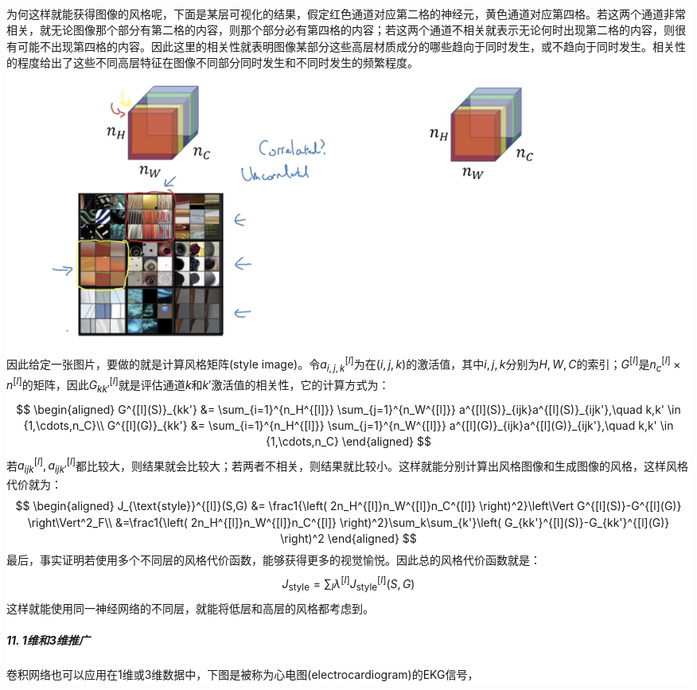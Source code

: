 为何这样就能获得图像的风格呢，下面是某层可视化的结果，假定红色通道对应第二格的神经元，黄色通道对应第四格。若这两个通道非常相关，就无论图像那个部分有第二格的内容，则那个部分必有第四格的内容；若这两个通道不相关就表示无论何时出现第二格的内容，则很有可能不出现第四格的内容。因此这里的相关性就表明图像某部分这些高层材质成分的哪些趋向于同时发生，或不趋向于同时发生。相关性的程度给出了这些不同高层特征在图像不同部分同时发生和不同时发生的频繁程度。

<img src="figures/C4W4_20.png" />

因此给定一张图片，要做的就是计算风格矩阵(style image)。令$a_{i,j,k}^{[l]}$为在$(i,j,k)$的激活值，其中$i,j,k$分别为$H,W,C$的索引；$G^{[l]}$是$n_c^{[l]}\times n^{[l]}$的矩阵，因此$G^{[l]}_{kk'}$就是评估通道$k$和$k'$激活值的相关性，它的计算方式为：
$$
\begin{aligned}
G^{[l](S)}_{kk'} &= \sum_{i=1}^{n_H^{[l]}} \sum_{j=1}^{n_W^{[l]}} a^{[l](S)}_{ijk}a^{[l](S)}_{ijk'},\quad k,k' \in {1,\cdots,n_C}\\
G^{[l](G)}_{kk'} &= \sum_{i=1}^{n_H^{[l]}} \sum_{j=1}^{n_W^{[l]}} a^{[l](G)}_{ijk}a^{[l](G)}_{ijk'},\quad k,k' \in {1,\cdots,n_C}
\end{aligned}
$$
若$a^{[l]}_{ijk},a^{[l]}_{ijk'}$都比较大，则结果就会比较大；若两者不相关，则结果就比较小。这样就能分别计算出风格图像和生成图像的风格，这样风格代价就为：
$$
\begin{aligned}
J_{\text{style}}^{[l]}(S,G) &= \frac1{\left( 2n_H^{[l]}n_W^{[l]}n_C^{[l]} \right)^2}\left\Vert G^{[l](S)}-G^{[l](G)} \right\Vert^2_F\\
&=\frac1{\left( 2n_H^{[l]}n_W^{[l]}n_C^{[l]} \right)^2}\sum_k\sum_{k'}\left( G_{kk'}^{[l](S)}-G_{kk'}^{[l](G)} \right)^2
\end{aligned}
$$
最后，事实证明若使用多个不同层的风格代价函数，能够获得更多的视觉愉悦。因此总的风格代价函数就是：
$$
J_{\text{style}} = \sum_l \lambda^{[l]} J_{\text{style}}^{[l]}(S,G)
$$
这样就能使用同一神经网络的不同层，就能将低层和高层的风格都考虑到。



##### 11. 1维和3维推广

卷积网络也可以应用在1维或3维数据中，下图是被称为心电图(electrocardiogram)的EKG信号，
